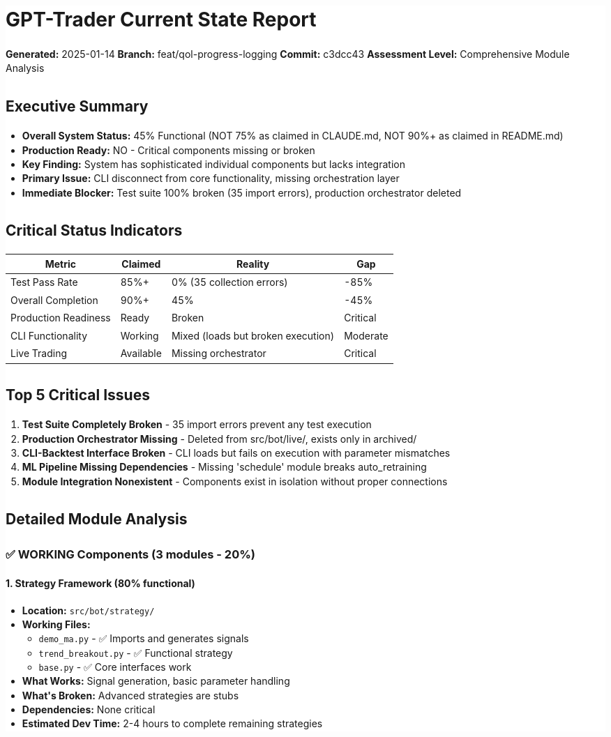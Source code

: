 # GPT-Trader Current State Report

**Generated:** 2025-01-14
**Branch:** feat/qol-progress-logging
**Commit:** c3dcc43
**Assessment Level:** Comprehensive Module Analysis

## Executive Summary

- **Overall System Status:** 45% Functional (NOT 75% as claimed in CLAUDE.md, NOT 90%+ as claimed in README.md)
- **Production Ready:** NO - Critical components missing or broken
- **Key Finding:** System has sophisticated individual components but lacks integration
- **Primary Issue:** CLI disconnect from core functionality, missing orchestration layer
- **Immediate Blocker:** Test suite 100% broken (35 import errors), production orchestrator deleted

## Critical Status Indicators

| Metric | Claimed | Reality | Gap |
|--------|---------|---------|-----|
| Test Pass Rate | 85%+ | 0% (35 collection errors) | -85% |
| Overall Completion | 90%+ | 45% | -45% |
| Production Readiness | Ready | Broken | Critical |
| CLI Functionality | Working | Mixed (loads but broken execution) | Moderate |
| Live Trading | Available | Missing orchestrator | Critical |

## Top 5 Critical Issues

1. **Test Suite Completely Broken** - 35 import errors prevent any test execution
2. **Production Orchestrator Missing** - Deleted from src/bot/live/, exists only in archived/
3. **CLI-Backtest Interface Broken** - CLI loads but fails on execution with parameter mismatches
4. **ML Pipeline Missing Dependencies** - Missing 'schedule' module breaks auto_retraining
5. **Module Integration Nonexistent** - Components exist in isolation without proper connections

## Detailed Module Analysis

### ✅ WORKING Components (3 modules - 20%)

#### 1. Strategy Framework (80% functional)
- **Location:** `src/bot/strategy/`
- **Working Files:**
  - `demo_ma.py` - ✅ Imports and generates signals
  - `trend_breakout.py` - ✅ Functional strategy
  - `base.py` - ✅ Core interfaces work
- **What Works:** Signal generation, basic parameter handling
- **What's Broken:** Advanced strategies are stubs
- **Dependencies:** None critical
- **Estimated Dev Time:** 2-4 hours to complete remaining strategies

